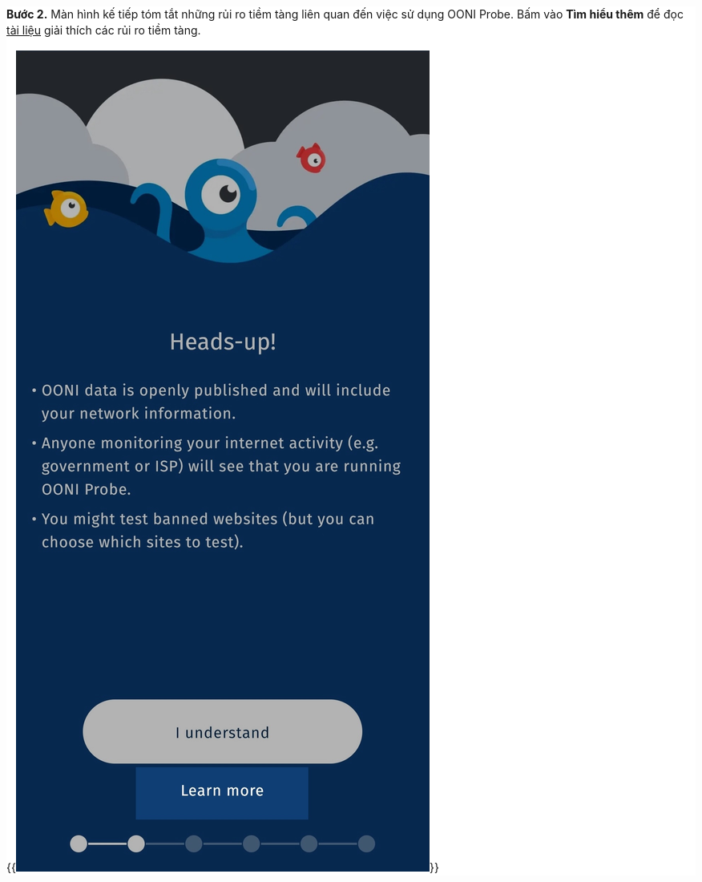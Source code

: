 **Bước 2.** Màn hình kế tiếp tóm tắt những rủi ro tiềm tàng liên quan đến việc sử dụng OONI Probe. Bấm vào **Tìm hiểu thêm** để đọc [tài liệu](https://ooni.org/about/risks/) giải thích các rủi ro tiềm tàng.

{{<img src="images/image26.jpg" title="Tap learn more" alt="Tap learn more">}}
